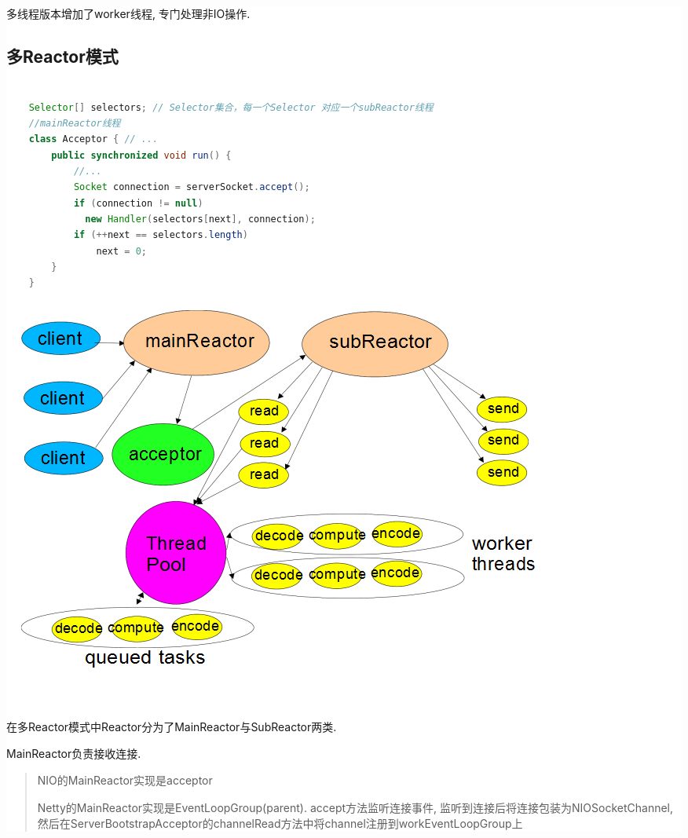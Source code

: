 多线程版本增加了worker线程, 专门处理非IO操作. 
## 多Reactor模式

```java 

    Selector[] selectors; // Selector集合，每一个Selector 对应一个subReactor线程
    //mainReactor线程
    class Acceptor { // ...
        public synchronized void run() { 
            //...
            Socket connection = serverSocket.accept(); 
            if (connection != null)
              new Handler(selectors[next], connection); 
            if (++next == selectors.length)
                next = 0;
        }
    }
```
![multiReactor](../.vuepress/images/multiReactor.png)


在多Reactor模式中Reactor分为了MainReactor与SubReactor两类. 

MainReactor负责接收连接. 
> NIO的MainReactor实现是acceptor
>
> Netty的MainReactor实现是EventLoopGroup(parent). accept方法监听连接事件, 监听到连接后将连接包装为NIOSocketChannel, 然后在ServerBootstrapAcceptor的channelRead方法中将channel注册到workEventLoopGroup上
